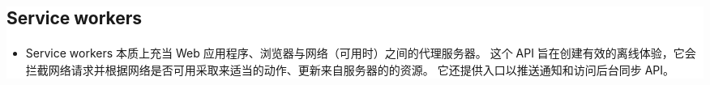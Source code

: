 ## Service workers 
- Service workers 本质上充当 Web 应用程序、浏览器与网络（可用时）之间的代理服务器。
这个 API 旨在创建有效的离线体验，它会拦截网络请求并根据网络是否可用采取来适当的动作、更新来自服务器的的资源。
它还提供入口以推送通知和访问后台同步 API。